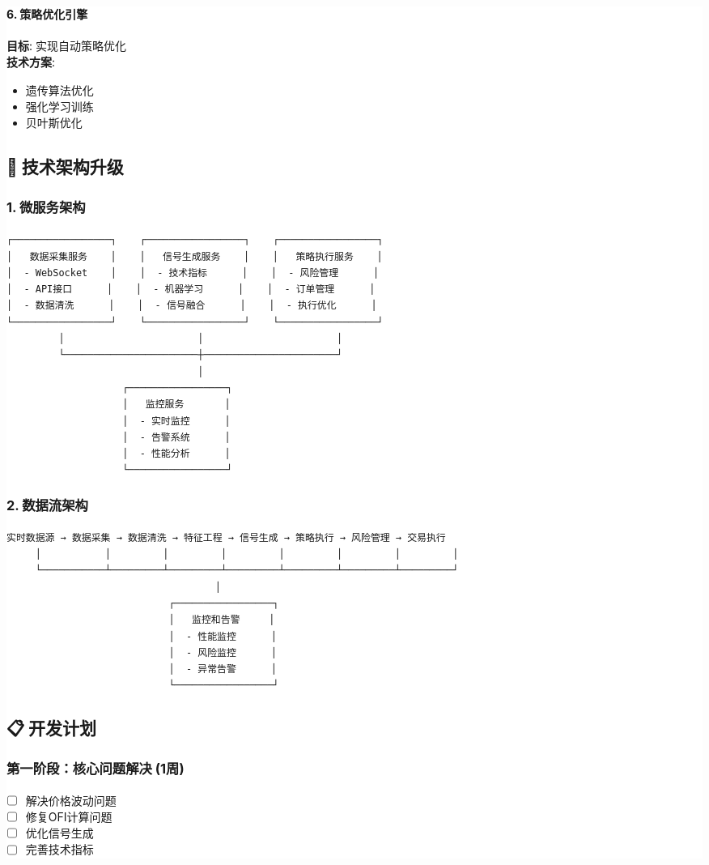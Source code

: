 #### 6. 策略优化引擎
**目标**: 实现自动策略优化  
**技术方案**:
- 遗传算法优化
- 强化学习训练
- 贝叶斯优化

## 🔧 技术架构升级

### 1. 微服务架构
```
┌─────────────────┐    ┌─────────────────┐    ┌─────────────────┐
│   数据采集服务    │    │   信号生成服务    │    │   策略执行服务    │
│  - WebSocket    │    │  - 技术指标      │    │  - 风险管理      │
│  - API接口      │    │  - 机器学习      │    │  - 订单管理      │
│  - 数据清洗      │    │  - 信号融合      │    │  - 执行优化      │
└─────────────────┘    └─────────────────┘    └─────────────────┘
         │                       │                       │
         └───────────────────────┼───────────────────────┘
                                 │
                    ┌─────────────────┐
                    │   监控服务       │
                    │  - 实时监控      │
                    │  - 告警系统      │
                    │  - 性能分析      │
                    └─────────────────┘
```

### 2. 数据流架构
```
实时数据源 → 数据采集 → 数据清洗 → 特征工程 → 信号生成 → 策略执行 → 风险管理 → 交易执行
     │           │         │         │         │         │         │         │
     └───────────┴─────────┴─────────┴─────────┴─────────┴─────────┴─────────┘
                                    │
                            ┌─────────────────┐
                            │   监控和告警     │
                            │  - 性能监控      │
                            │  - 风险监控      │
                            │  - 异常告警      │
                            └─────────────────┘
```

## 📋 开发计划

### 第一阶段：核心问题解决 (1周)
- [ ] 解决价格波动问题
- [ ] 修复OFI计算问题
- [ ] 优化信号生成
- [ ] 完善技术指标
